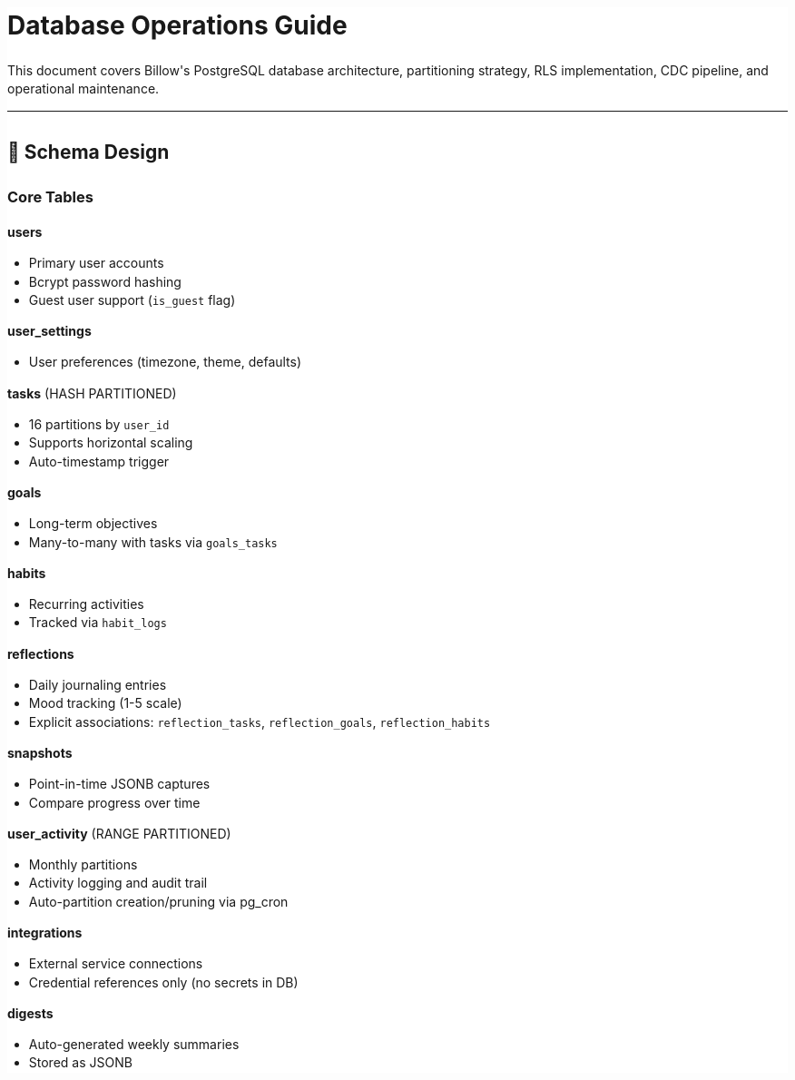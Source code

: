 # Database Operations Guide

This document covers Billow's PostgreSQL database architecture, partitioning strategy, RLS implementation, CDC pipeline, and operational maintenance.

---

## 📐 Schema Design

### Core Tables

**users**
- Primary user accounts
- Bcrypt password hashing
- Guest user support (`is_guest` flag)

**user_settings**
- User preferences (timezone, theme, defaults)

**tasks** (HASH PARTITIONED)
- 16 partitions by `user_id`
- Supports horizontal scaling
- Auto-timestamp trigger

**goals**
- Long-term objectives
- Many-to-many with tasks via `goals_tasks`

**habits**
- Recurring activities
- Tracked via `habit_logs`

**reflections**
- Daily journaling entries
- Mood tracking (1-5 scale)
- Explicit associations: `reflection_tasks`, `reflection_goals`, `reflection_habits`

**snapshots**
- Point-in-time JSONB captures
- Compare progress over time

**user_activity** (RANGE PARTITIONED)
- Monthly partitions
- Activity logging and audit trail
- Auto-partition creation/pruning via pg_cron

**integrations**
- External service connections
- Credential references only (no secrets in DB)

**digests**
- Auto-generated weekly summaries
- Stored as JSONB
